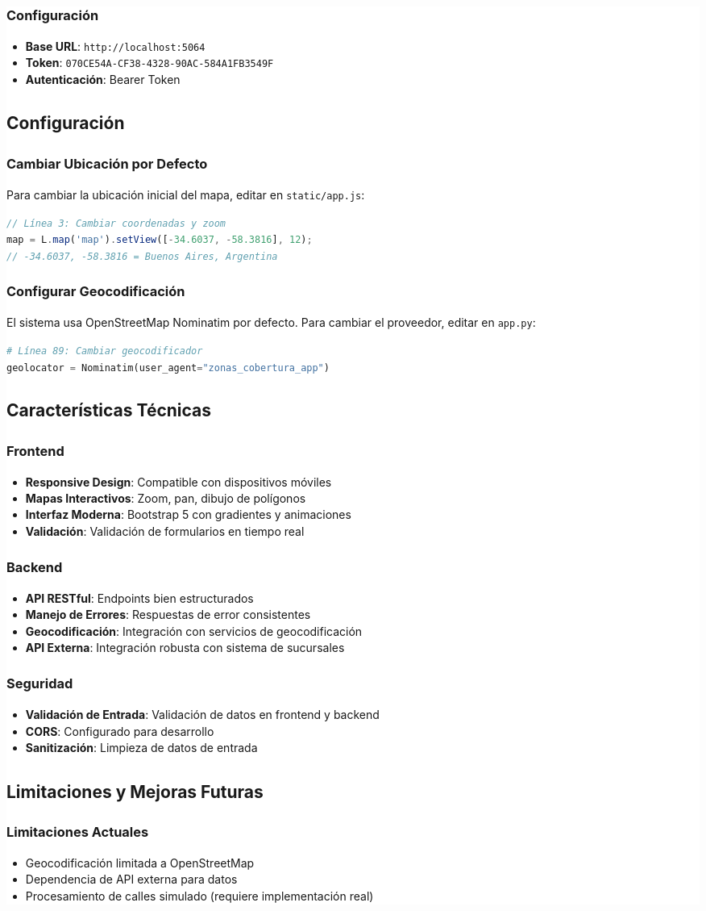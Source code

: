 ### Configuración
- **Base URL**: `http://localhost:5064`
- **Token**: `070CE54A-CF38-4328-90AC-584A1FB3549F`
- **Autenticación**: Bearer Token

## Configuración

### Cambiar Ubicación por Defecto

Para cambiar la ubicación inicial del mapa, editar en `static/app.js`:

```javascript
// Línea 3: Cambiar coordenadas y zoom
map = L.map('map').setView([-34.6037, -58.3816], 12);
// -34.6037, -58.3816 = Buenos Aires, Argentina
```

### Configurar Geocodificación

El sistema usa OpenStreetMap Nominatim por defecto. Para cambiar el proveedor, editar en `app.py`:

```python
# Línea 89: Cambiar geocodificador
geolocator = Nominatim(user_agent="zonas_cobertura_app")
```

## Características Técnicas

### Frontend
- **Responsive Design**: Compatible con dispositivos móviles
- **Mapas Interactivos**: Zoom, pan, dibujo de polígonos
- **Interfaz Moderna**: Bootstrap 5 con gradientes y animaciones
- **Validación**: Validación de formularios en tiempo real

### Backend
- **API RESTful**: Endpoints bien estructurados
- **Manejo de Errores**: Respuestas de error consistentes
- **Geocodificación**: Integración con servicios de geocodificación
- **API Externa**: Integración robusta con sistema de sucursales

### Seguridad
- **Validación de Entrada**: Validación de datos en frontend y backend
- **CORS**: Configurado para desarrollo
- **Sanitización**: Limpieza de datos de entrada

## Limitaciones y Mejoras Futuras

### Limitaciones Actuales
- Geocodificación limitada a OpenStreetMap
- Dependencia de API externa para datos
- Procesamiento de calles simulado (requiere implementación real)
